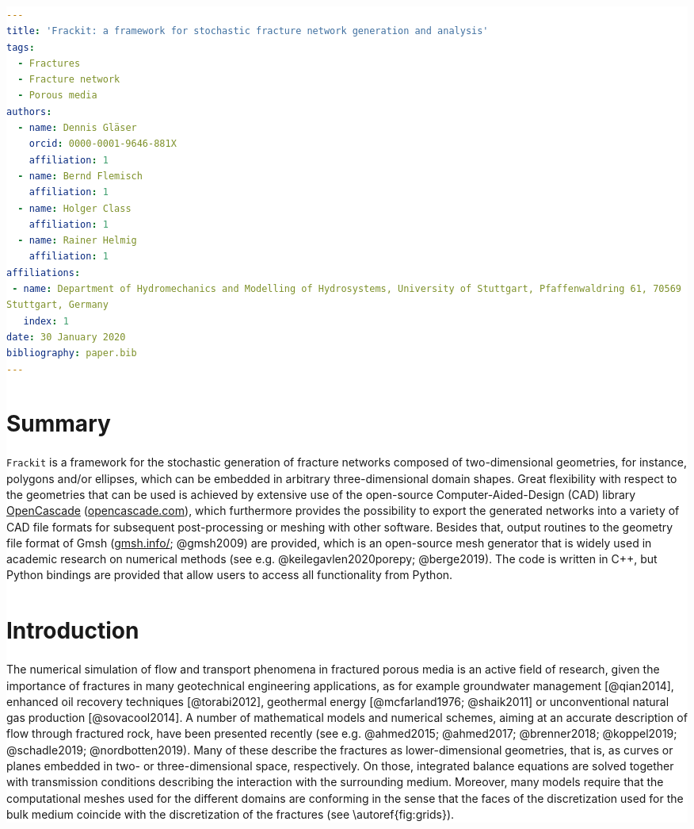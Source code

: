 ```yaml
---
title: 'Frackit: a framework for stochastic fracture network generation and analysis'
tags:
  - Fractures
  - Fracture network
  - Porous media
authors:
  - name: Dennis Gläser
    orcid: 0000-0001-9646-881X
    affiliation: 1
  - name: Bernd Flemisch
    affiliation: 1
  - name: Holger Class
    affiliation: 1
  - name: Rainer Helmig
    affiliation: 1
affiliations:
 - name: Department of Hydromechanics and Modelling of Hydrosystems, University of Stuttgart, Pfaffenwaldring 61, 70569 Stuttgart, Germany
   index: 1
date: 30 January 2020
bibliography: paper.bib
---
```


# Summary

``Frackit`` is a framework for the stochastic generation of fracture networks
composed of two-dimensional geometries, for instance, polygons and/or ellipses,
which can be embedded in arbitrary three-dimensional domain shapes.
Great flexibility with respect to the geometries that can be used is achieved
by extensive use of the open-source
Computer-Aided-Design (CAD) library [OpenCascade][4] ([opencascade.com][5]),
which furthermore provides the possibility to export the generated networks into
a variety of CAD file formats for subsequent post-processing or meshing
with other software. Besides that, output routines to the geometry file format
of Gmsh ([gmsh.info/](https://www.gmsh.info/); @gmsh2009) are provided,
which is an open-source mesh generator that is widely used in academic research
on numerical methods (see e.g. @keilegavlen2020porepy; @berge2019).
The code is written in C++, but Python
bindings are provided that allow users to access all functionality from Python.

# Introduction

The numerical simulation of flow and transport phenomena in fractured porous media
is an active field of research, given the importance of fractures in many
geotechnical engineering applications, as for example groundwater management
[@qian2014], enhanced oil recovery techniques [@torabi2012],
geothermal energy [@mcfarland1976; @shaik2011] or unconventional
natural gas production [@sovacool2014]. A number of mathematical models and numerical
schemes, aiming at an accurate description of flow through fractured rock, have been
presented recently
(see e.g. @ahmed2015; @ahmed2017; @brenner2018; @koppel2019; @schadle2019; @nordbotten2019).
Many of these describe the fractures as lower-dimensional
geometries, that is, as curves or planes embedded in two- or three-dimensional
space, respectively. On those, integrated balance equations are solved together
with transmission conditions describing the interaction with the surrounding medium.
Moreover, many models require that the computational meshes used for the different
domains are conforming in the sense that the faces of the discretization used for
the bulk medium coincide with the discretization of the fractures (see \autoref{fig:grids}).


[0]: https://git.iws.uni-stuttgart.de/tools/frackit
[1]: https://git.iws.uni-stuttgart.de/tools/frackit/tree/master/appl/example3
[2]: https://www.gmsh.info/
[3]: https://dumux.org/
[4]: https://www.opencascade.com/content/download-center
[5]: https://www.opencascade.com
[6]: https://git.iws.uni-stuttgart.de/tools/frackit/tree/master/appl